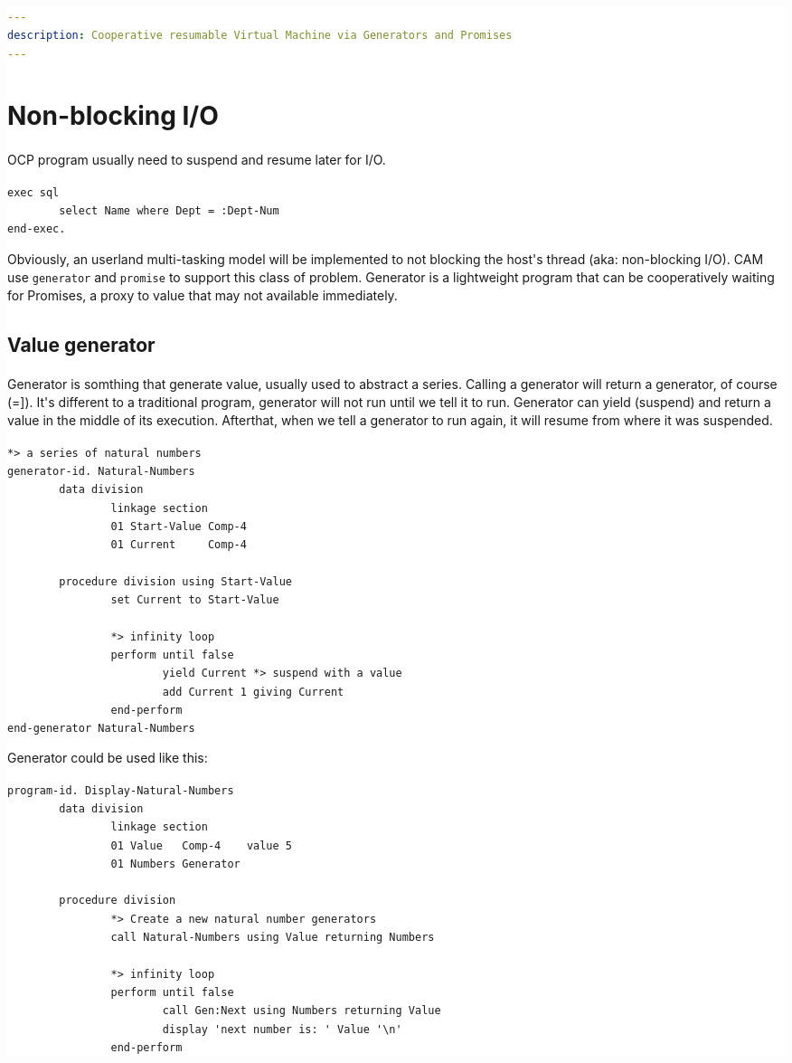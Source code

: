 ```yaml
---
description: Cooperative resumable Virtual Machine via Generators and Promises
---
```


# Non-blocking I/O

OCP program usually need to suspend and resume later for I/O.

```text
exec sql
        select Name where Dept = :Dept-Num
end-exec.
```

Obviously, an userland multi-tasking model will be implemented to not blocking the host's thread \(aka: non-blocking I/O\). CAM use `generator` and `promise` to support this class of problem. Generator is a lightweight program that can be cooperatively waiting for Promises, a proxy to value that may not available immediately.

## Value generator

Generator is somthing that generate value, usually used to abstract a series. Calling a generator will return a generator, of course \(=\]\). It's different to a traditional program, generator will not run until we tell it to run. Generator can yield \(suspend\) and return a value in the middle of its execution. Afterthat, when we tell a generator to run again, it will resume from where it was suspended.

```text
*> a series of natural numbers
generator-id. Natural-Numbers
        data division
                linkage section
                01 Start-Value Comp-4
                01 Current     Comp-4

        procedure division using Start-Value
                set Current to Start-Value

                *> infinity loop
                perform until false
                        yield Current *> suspend with a value
                        add Current 1 giving Current
                end-perform
end-generator Natural-Numbers
```

Generator could be used like this:

```text
program-id. Display-Natural-Numbers
        data division
                linkage section
                01 Value   Comp-4    value 5
                01 Numbers Generator

        procedure division
                *> Create a new natural number generators
                call Natural-Numbers using Value returning Numbers

                *> infinity loop
                perform until false
                        call Gen:Next using Numbers returning Value
                        display 'next number is: ' Value '\n'
                end-perform
```